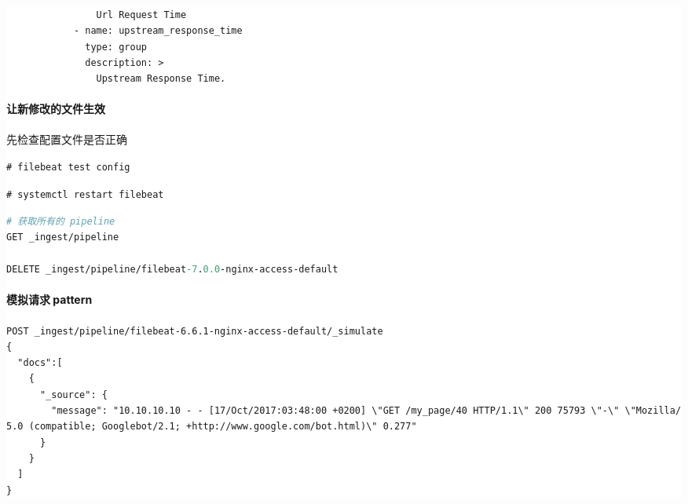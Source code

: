 ```
                Url Request Time
            - name: upstream_response_time
              type: group
              description: >
                Upstream Response Time.
```

#### 让新修改的文件生效
先检查配置文件是否正确
```shell
# filebeat test config
```
```shell
# systemctl restart filebeat
```
```graphql
# 获取所有的 pipeline
GET _ingest/pipeline

DELETE _ingest/pipeline/filebeat-7.0.0-nginx-access-default
```

#### 模拟请求 pattern
```
POST _ingest/pipeline/filebeat-6.6.1-nginx-access-default/_simulate
{
  "docs":[
    {
      "_source": {
        "message": "10.10.10.10 - - [17/Oct/2017:03:48:00 +0200] \"GET /my_page/40 HTTP/1.1\" 200 75793 \"-\" \"Mozilla/5.0 (compatible; Googlebot/2.1; +http://www.google.com/bot.html)\" 0.277"
      }
    }
  ]
}
```

